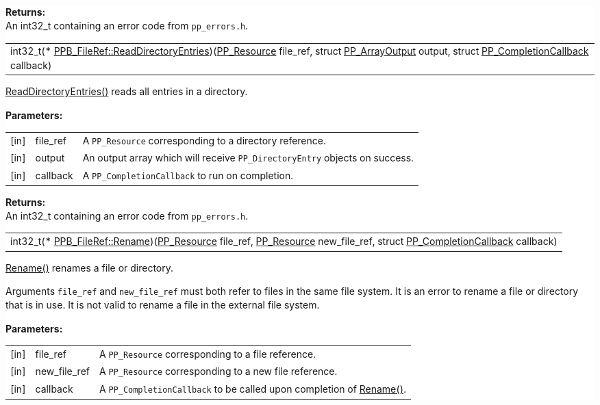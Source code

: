 

**Returns:**  
An int32\_t containing an error code from `pp_errors.h`.

<span id="adf5ee82e600680aae53cd70e39e9a568" class="anchor" style="margin: 0;"></span>

<table><tbody><tr class="odd"><td>int32_t(* <a href="/docs/native-client/pepper_stable/c/struct_p_p_b___file_ref__1__2#adf5ee82e600680aae53cd70e39e9a568" class="el">PPB_FileRef::ReadDirectoryEntries</a>)(<a href="/docs/native-client/pepper_stable/c/group___typedefs#gafdc3895ee80f4750d0d95ae1b677e9b7" class="el">PP_Resource</a> file_ref, struct <a href="/docs/native-client/pepper_stable/c/struct_p_p___array_output/" class="el">PP_ArrayOutput</a> output, struct <a href="/docs/native-client/pepper_stable/c/struct_p_p___completion_callback/" class="el">PP_CompletionCallback</a> callback)</td></tr></tbody></table>

<a href="/docs/native-client/pepper_stable/c/struct_p_p_b___file_ref__1__2#adf5ee82e600680aae53cd70e39e9a568" class="el" title="ReadDirectoryEntries() reads all entries in a directory.">ReadDirectoryEntries()</a> reads all entries in a directory.

**Parameters:**  
<table><tbody><tr class="odd"><td>[in]</td><td>file_ref</td><td>A <code>PP_Resource</code> corresponding to a directory reference.</td></tr><tr class="even"><td>[in]</td><td>output</td><td>An output array which will receive <code>PP_DirectoryEntry</code> objects on success.</td></tr><tr class="odd"><td>[in]</td><td>callback</td><td>A <code>PP_CompletionCallback</code> to run on completion.</td></tr></tbody></table>



**Returns:**  
An int32\_t containing an error code from `pp_errors.h`.

<span id="a5139b53dae2953f5e3ec18a3b4ad93fa" class="anchor" style="margin: 0;"></span>

<table><tbody><tr class="odd"><td>int32_t(* <a href="/docs/native-client/pepper_stable/c/struct_p_p_b___file_ref__1__2#a5139b53dae2953f5e3ec18a3b4ad93fa" class="el">PPB_FileRef::Rename</a>)(<a href="/docs/native-client/pepper_stable/c/group___typedefs#gafdc3895ee80f4750d0d95ae1b677e9b7" class="el">PP_Resource</a> file_ref, <a href="/docs/native-client/pepper_stable/c/group___typedefs#gafdc3895ee80f4750d0d95ae1b677e9b7" class="el">PP_Resource</a> new_file_ref, struct <a href="/docs/native-client/pepper_stable/c/struct_p_p___completion_callback/" class="el">PP_CompletionCallback</a> callback)</td></tr></tbody></table>

<a href="/docs/native-client/pepper_stable/c/struct_p_p_b___file_ref__1__2#a5139b53dae2953f5e3ec18a3b4ad93fa" class="el" title="Rename() renames a file or directory.">Rename()</a> renames a file or directory.

Arguments `file_ref` and `new_file_ref` must both refer to files in the same file system. It is an error to rename a file or directory that is in use. It is not valid to rename a file in the external file system.

**Parameters:**  
<table><tbody><tr class="odd"><td>[in]</td><td>file_ref</td><td>A <code>PP_Resource</code> corresponding to a file reference.</td></tr><tr class="even"><td>[in]</td><td>new_file_ref</td><td>A <code>PP_Resource</code> corresponding to a new file reference.</td></tr><tr class="odd"><td>[in]</td><td>callback</td><td>A <code>PP_CompletionCallback</code> to be called upon completion of <a href="/docs/native-client/pepper_stable/c/struct_p_p_b___file_ref__1__2#a5139b53dae2953f5e3ec18a3b4ad93fa" class="el" title="Rename() renames a file or directory.">Rename()</a>.</td></tr></tbody></table>

